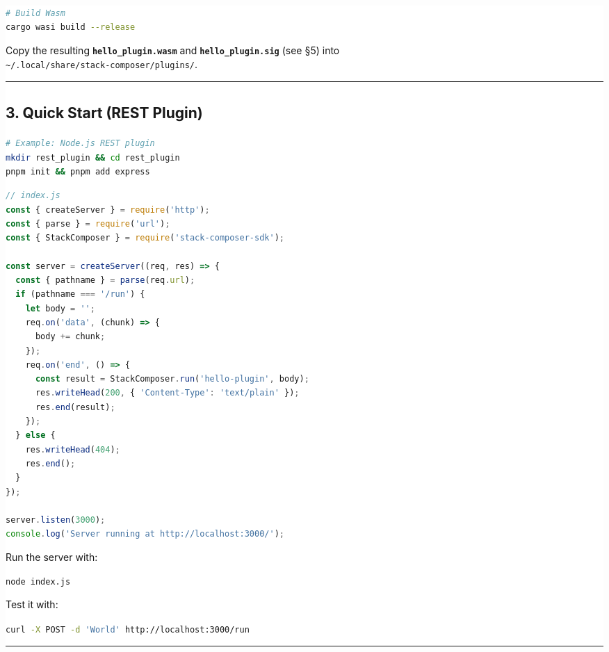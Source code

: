 ```bash
# Build Wasm
cargo wasi build --release
```

Copy the resulting **`hello_plugin.wasm`** and **`hello_plugin.sig`** (see §5) into  
`~/.local/share/stack-composer/plugins/`.

---

## 3. Quick Start (REST Plugin)

```bash
# Example: Node.js REST plugin
mkdir rest_plugin && cd rest_plugin
pnpm init && pnpm add express
```

```javascript
// index.js
const { createServer } = require('http');
const { parse } = require('url');
const { StackComposer } = require('stack-composer-sdk');

const server = createServer((req, res) => {
  const { pathname } = parse(req.url);
  if (pathname === '/run') {
    let body = '';
    req.on('data', (chunk) => {
      body += chunk;
    });
    req.on('end', () => {
      const result = StackComposer.run('hello-plugin', body);
      res.writeHead(200, { 'Content-Type': 'text/plain' });
      res.end(result);
    });
  } else {
    res.writeHead(404);
    res.end();
  }
});

server.listen(3000);
console.log('Server running at http://localhost:3000/');
```

Run the server with:

```bash
node index.js
```

Test it with:

```bash
curl -X POST -d 'World' http://localhost:3000/run
```

---